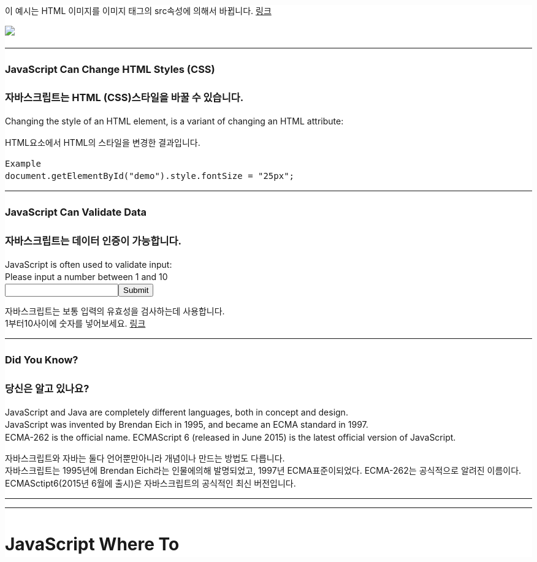 이 예시는 HTML 이미지를 이미지 태그의 src속성에 의해서 바뀝니다.
[링크](http://www.w3schools.com/js/tryit.asp?filename=tryjs_intro_lightbulb)

![](http://www.w3schools.com/js/pic_bulboff.gif)

---

### JavaScript Can Change HTML Styles (CSS)

### 자바스크립트는 HTML (CSS)스타일을 바꿀 수 있습니다.

Changing the style of an HTML element, is a variant of changing an HTML attribute:

HTML요소에서 HTML의 스타일을 변경한 결과입니다.

<pre class="prettyprint">
Example
document.getElementById("demo").style.fontSize = "25px";
</pre>

---

### JavaScript Can Validate Data

### 자바스크립트는 데이터 인증이 가능합니다.

JavaScript is often used to validate input:  
Please input a number between 1 and 10  
 <input type="text"><input type="button" value="Submit">

자바스크립트는 보통 입력의 유효성을 검사하는데 사용합니다.   
1부터10사이에 숫자를 넣어보세요.
[링크](http://www.w3schools.com/js/tryit.asp?filename=tryjs_intro_validate)

---

### Did You Know?

### 당신은 알고 있나요?

JavaScript and Java are completely different languages, both in concept and design.  
JavaScript was invented by Brendan Eich in 1995, and became an ECMA standard in 1997.  
ECMA-262 is the official name. ECMAScript 6 (released in June 2015) is the latest official version of JavaScript.

자바스크립트와 자바는 둘다 언어뿐만아니라 개념이나 만드는 방법도 다릅니다.  
자바스크립트는 1995년에 Brendan Eich라는 인물에의해 발명되었고, 1997년 ECMA표준이되었다.
ECMA-262는 공식적으로 알려진 이름이다. ECMASctipt6(2015년 6월에 출시)은 자바스크립트의 공식적인 최신 버전입니다.

---

---

# JavaScript Where To
